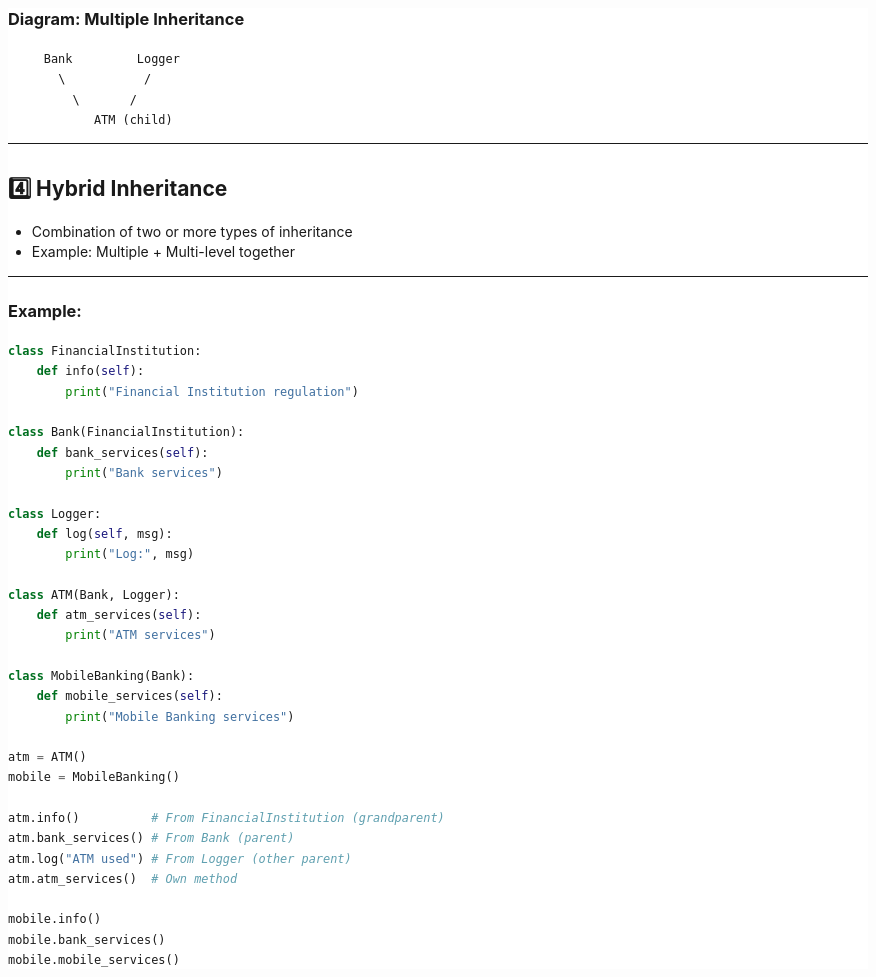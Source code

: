 
### Diagram: Multiple Inheritance

```
     Bank         Logger
       \           /
         \       /
            ATM (child)
```

---

## 4️⃣ Hybrid Inheritance

* Combination of two or more types of inheritance
* Example: Multiple + Multi-level together

---

### Example:

```python
class FinancialInstitution:
    def info(self):
        print("Financial Institution regulation")

class Bank(FinancialInstitution):
    def bank_services(self):
        print("Bank services")

class Logger:
    def log(self, msg):
        print("Log:", msg)

class ATM(Bank, Logger):
    def atm_services(self):
        print("ATM services")

class MobileBanking(Bank):
    def mobile_services(self):
        print("Mobile Banking services")

atm = ATM()
mobile = MobileBanking()

atm.info()          # From FinancialInstitution (grandparent)
atm.bank_services() # From Bank (parent)
atm.log("ATM used") # From Logger (other parent)
atm.atm_services()  # Own method

mobile.info()
mobile.bank_services()
mobile.mobile_services()
```
